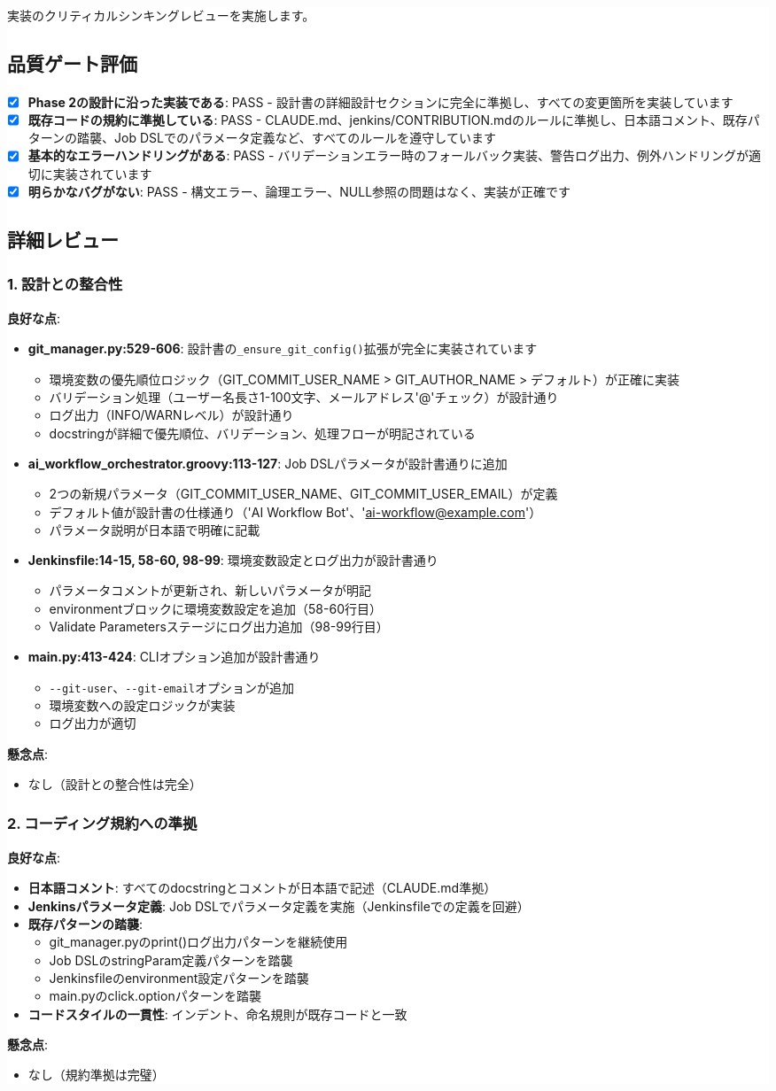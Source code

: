 実装のクリティカルシンキングレビューを実施します。

## 品質ゲート評価

- [x] **Phase 2の設計に沿った実装である**: PASS - 設計書の詳細設計セクションに完全に準拠し、すべての変更箇所を実装しています
- [x] **既存コードの規約に準拠している**: PASS - CLAUDE.md、jenkins/CONTRIBUTION.mdのルールに準拠し、日本語コメント、既存パターンの踏襲、Job DSLでのパラメータ定義など、すべてのルールを遵守しています
- [x] **基本的なエラーハンドリングがある**: PASS - バリデーションエラー時のフォールバック実装、警告ログ出力、例外ハンドリングが適切に実装されています
- [x] **明らかなバグがない**: PASS - 構文エラー、論理エラー、NULL参照の問題はなく、実装が正確です

## 詳細レビュー

### 1. 設計との整合性

**良好な点**:
- **git_manager.py:529-606**: 設計書の`_ensure_git_config()`拡張が完全に実装されています
  - 環境変数の優先順位ロジック（GIT_COMMIT_USER_NAME > GIT_AUTHOR_NAME > デフォルト）が正確に実装
  - バリデーション処理（ユーザー名長さ1-100文字、メールアドレス'@'チェック）が設計通り
  - ログ出力（INFO/WARNレベル）が設計通り
  - docstringが詳細で優先順位、バリデーション、処理フローが明記されている

- **ai_workflow_orchestrator.groovy:113-127**: Job DSLパラメータが設計書通りに追加
  - 2つの新規パラメータ（GIT_COMMIT_USER_NAME、GIT_COMMIT_USER_EMAIL）が定義
  - デフォルト値が設計書の仕様通り（'AI Workflow Bot'、'ai-workflow@example.com'）
  - パラメータ説明が日本語で明確に記載

- **Jenkinsfile:14-15, 58-60, 98-99**: 環境変数設定とログ出力が設計書通り
  - パラメータコメントが更新され、新しいパラメータが明記
  - environmentブロックに環境変数設定を追加（58-60行目）
  - Validate Parametersステージにログ出力追加（98-99行目）

- **main.py:413-424**: CLIオプション追加が設計書通り
  - `--git-user`、`--git-email`オプションが追加
  - 環境変数への設定ロジックが実装
  - ログ出力が適切

**懸念点**:
- なし（設計との整合性は完全）

### 2. コーディング規約への準拠

**良好な点**:
- **日本語コメント**: すべてのdocstringとコメントが日本語で記述（CLAUDE.md準拠）
- **Jenkinsパラメータ定義**: Job DSLでパラメータ定義を実施（Jenkinsfileでの定義を回避）
- **既存パターンの踏襲**:
  - git_manager.pyのprint()ログ出力パターンを継続使用
  - Job DSLのstringParam定義パターンを踏襲
  - Jenkinsfileのenvironment設定パターンを踏襲
  - main.pyのclick.optionパターンを踏襲
- **コードスタイルの一貫性**: インデント、命名規則が既存コードと一致

**懸念点**:
- なし（規約準拠は完璧）
